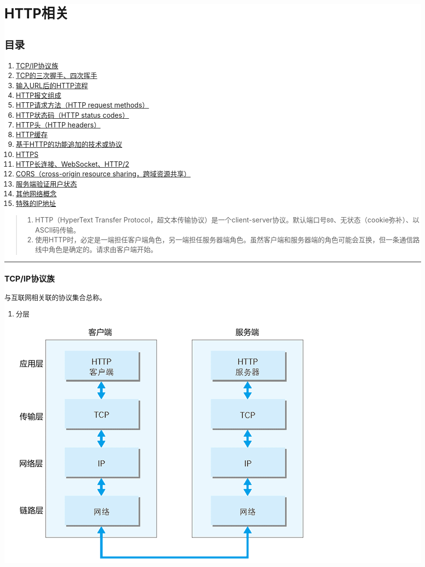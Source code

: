 # HTTP相关

## 目录
1. [TCP/IP协议族](#tcpip协议族)
1. [TCP的三次握手、四次挥手](#tcp的三次握手四次挥手)
1. [输入URL后的HTTP流程](#输入url后的http流程)
1. [HTTP报文组成](#http报文组成)
1. [HTTP请求方法（HTTP request methods）](#http请求方法http-request-methods)
1. [HTTP状态码（HTTP status codes）](#http状态码http-status-codes)
1. [HTTP头（HTTP headers）](#http头http-headers)
1. [HTTP缓存](#http缓存)
1. [基于HTTP的功能追加的技术或协议](#基于http的功能追加的技术或协议)
1. [HTTPS](#https)
1. [HTTP长连接、WebSocket、HTTP/2](#http长连接websockethttp2)
1. [CORS（cross-origin resource sharing，跨域资源共享）](#corscross-origin-resource-sharing跨域资源共享)
1. [服务端验证用户状态](#服务端验证用户状态)
1. [其他网络概念](#其他网络概念)
1. [特殊的IP地址](#特殊的ip地址)

>1. HTTP（HyperText Transfer Protocol，超文本传输协议）是一个client-server协议。默认端口号`80`、无状态（cookie弥补）、以ASCII码传输。
>2. 使用HTTP时，必定是一端担任客户端角色，另一端担任服务器端角色。虽然客户端和服务器端的角色可能会互换，但一条通信路线中角色是确定的。请求由客户端开始。

---
### TCP/IP协议族
与互联网相关联的协议集合总称。

1. 分层

    ![TCP/IP通信传输流1图](./images/1.png)
